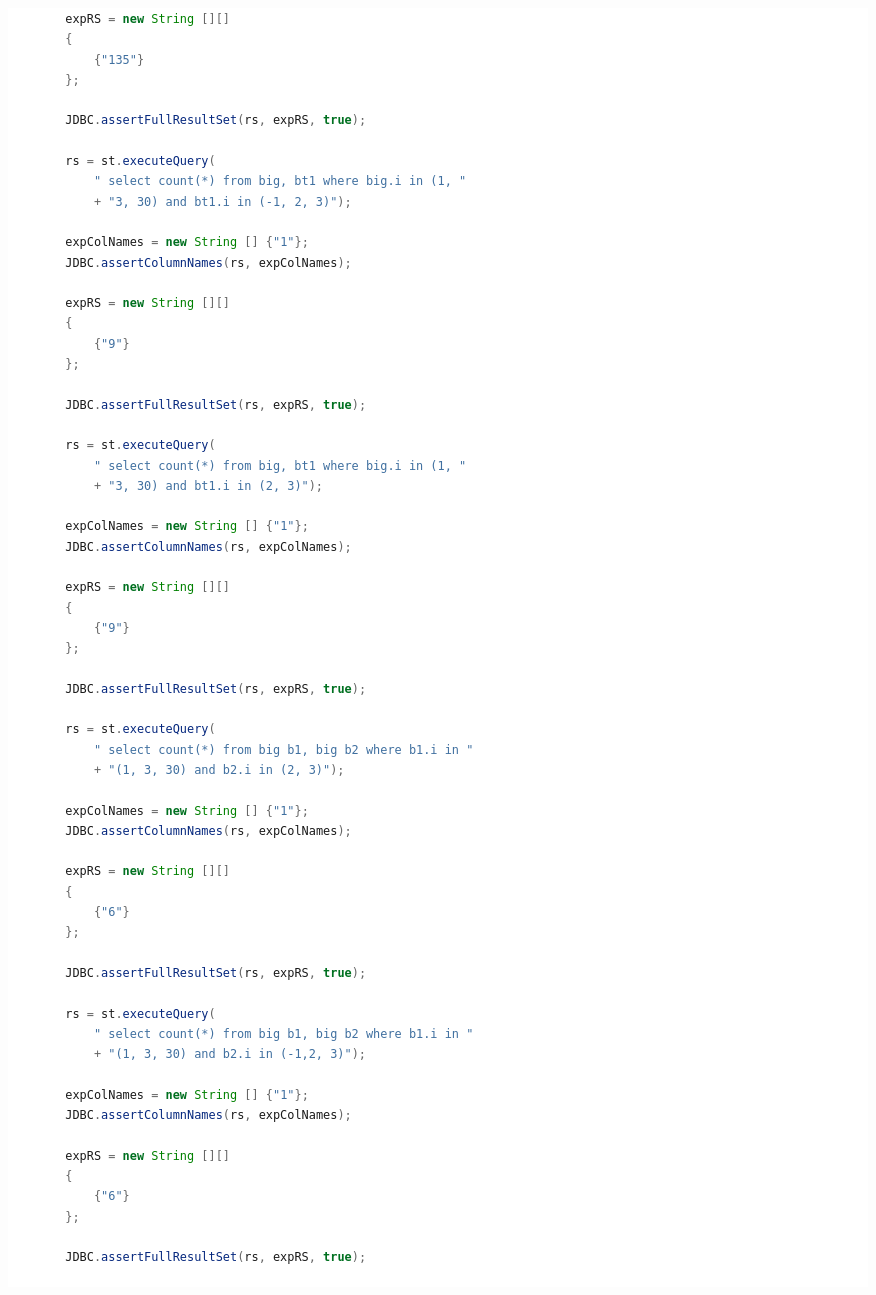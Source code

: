 ```java
        expRS = new String [][]
        {
            {"135"}
        };
        
        JDBC.assertFullResultSet(rs, expRS, true);
        
        rs = st.executeQuery(
            " select count(*) from big, bt1 where big.i in (1, "
            + "3, 30) and bt1.i in (-1, 2, 3)");
        
        expColNames = new String [] {"1"};
        JDBC.assertColumnNames(rs, expColNames);
        
        expRS = new String [][]
        {
            {"9"}
        };
        
        JDBC.assertFullResultSet(rs, expRS, true);
        
        rs = st.executeQuery(
            " select count(*) from big, bt1 where big.i in (1, "
            + "3, 30) and bt1.i in (2, 3)");
        
        expColNames = new String [] {"1"};
        JDBC.assertColumnNames(rs, expColNames);
        
        expRS = new String [][]
        {
            {"9"}
        };
        
        JDBC.assertFullResultSet(rs, expRS, true);
        
        rs = st.executeQuery(
            " select count(*) from big b1, big b2 where b1.i in "
            + "(1, 3, 30) and b2.i in (2, 3)");
        
        expColNames = new String [] {"1"};
        JDBC.assertColumnNames(rs, expColNames);
        
        expRS = new String [][]
        {
            {"6"}
        };
        
        JDBC.assertFullResultSet(rs, expRS, true);
        
        rs = st.executeQuery(
            " select count(*) from big b1, big b2 where b1.i in "
            + "(1, 3, 30) and b2.i in (-1,2, 3)");
        
        expColNames = new String [] {"1"};
        JDBC.assertColumnNames(rs, expColNames);
        
        expRS = new String [][]
        {
            {"6"}
        };
        
        JDBC.assertFullResultSet(rs, expRS, true);
        
```